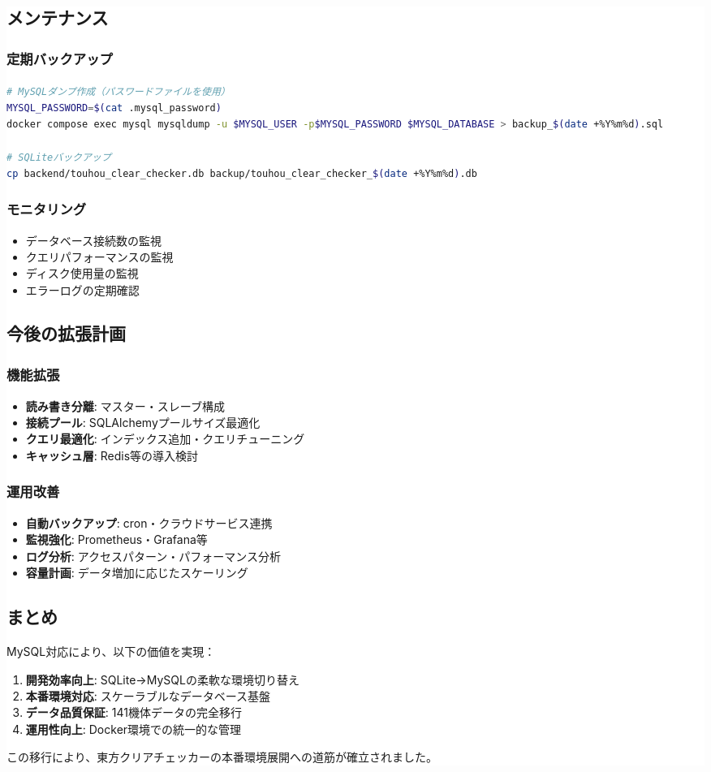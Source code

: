 ## メンテナンス

### 定期バックアップ
```bash
# MySQLダンプ作成（パスワードファイルを使用）
MYSQL_PASSWORD=$(cat .mysql_password)
docker compose exec mysql mysqldump -u $MYSQL_USER -p$MYSQL_PASSWORD $MYSQL_DATABASE > backup_$(date +%Y%m%d).sql

# SQLiteバックアップ
cp backend/touhou_clear_checker.db backup/touhou_clear_checker_$(date +%Y%m%d).db
```

### モニタリング
- データベース接続数の監視
- クエリパフォーマンスの監視  
- ディスク使用量の監視
- エラーログの定期確認

## 今後の拡張計画

### 機能拡張
- **読み書き分離**: マスター・スレーブ構成
- **接続プール**: SQLAlchemyプールサイズ最適化
- **クエリ最適化**: インデックス追加・クエリチューニング
- **キャッシュ層**: Redis等の導入検討

### 運用改善
- **自動バックアップ**: cron・クラウドサービス連携
- **監視強化**: Prometheus・Grafana等
- **ログ分析**: アクセスパターン・パフォーマンス分析
- **容量計画**: データ増加に応じたスケーリング

## まとめ

MySQL対応により、以下の価値を実現：

1. **開発効率向上**: SQLite→MySQLの柔軟な環境切り替え
2. **本番環境対応**: スケーラブルなデータベース基盤
3. **データ品質保証**: 141機体データの完全移行
4. **運用性向上**: Docker環境での統一的な管理

この移行により、東方クリアチェッカーの本番環境展開への道筋が確立されました。